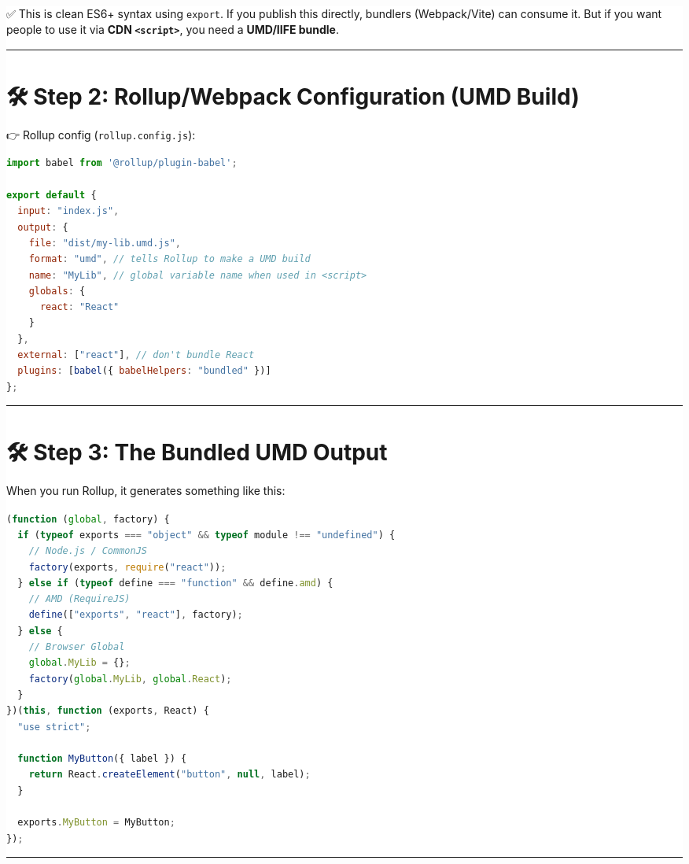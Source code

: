 ✅ This is clean ES6+ syntax using `export`.
If you publish this directly, bundlers (Webpack/Vite) can consume it.
But if you want people to use it via **CDN `<script>`**, you need a **UMD/IIFE bundle**.

---

# 🛠️ Step 2: Rollup/Webpack Configuration (UMD Build)

👉 Rollup config (`rollup.config.js`):

```js
import babel from '@rollup/plugin-babel';

export default {
  input: "index.js",
  output: {
    file: "dist/my-lib.umd.js",
    format: "umd", // tells Rollup to make a UMD build
    name: "MyLib", // global variable name when used in <script>
    globals: {
      react: "React"
    }
  },
  external: ["react"], // don't bundle React
  plugins: [babel({ babelHelpers: "bundled" })]
};
```

---

# 🛠️ Step 3: The Bundled UMD Output

When you run Rollup, it generates something like this:

```js
(function (global, factory) {
  if (typeof exports === "object" && typeof module !== "undefined") {
    // Node.js / CommonJS
    factory(exports, require("react"));
  } else if (typeof define === "function" && define.amd) {
    // AMD (RequireJS)
    define(["exports", "react"], factory);
  } else {
    // Browser Global
    global.MyLib = {};
    factory(global.MyLib, global.React);
  }
})(this, function (exports, React) {
  "use strict";

  function MyButton({ label }) {
    return React.createElement("button", null, label);
  }

  exports.MyButton = MyButton;
});
```

---